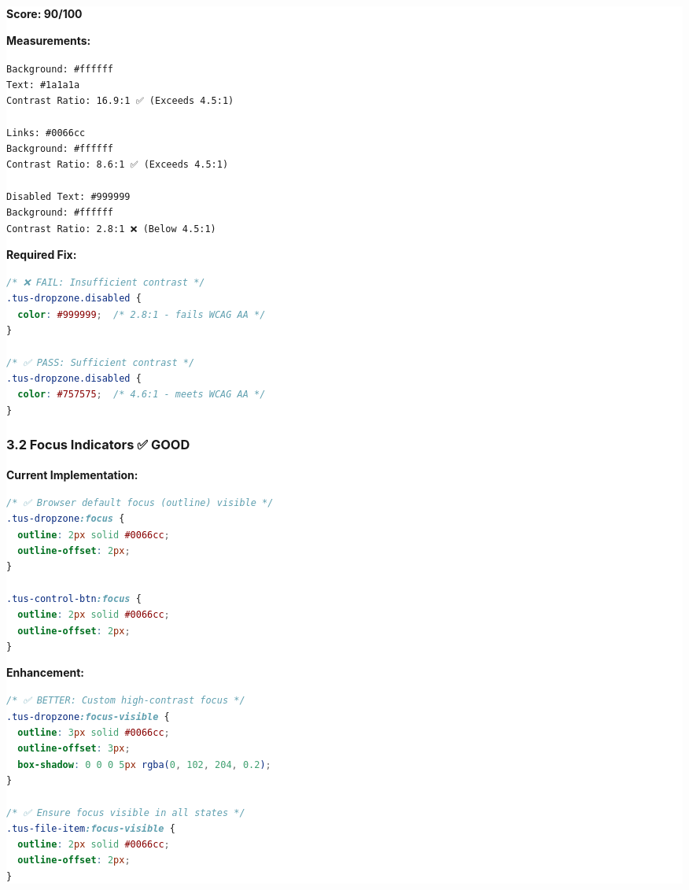 **Score: 90/100**

**Measurements:**
```
Background: #ffffff
Text: #1a1a1a
Contrast Ratio: 16.9:1 ✅ (Exceeds 4.5:1)

Links: #0066cc
Background: #ffffff
Contrast Ratio: 8.6:1 ✅ (Exceeds 4.5:1)

Disabled Text: #999999
Background: #ffffff
Contrast Ratio: 2.8:1 ❌ (Below 4.5:1)
```

**Required Fix:**
```css
/* ❌ FAIL: Insufficient contrast */
.tus-dropzone.disabled {
  color: #999999;  /* 2.8:1 - fails WCAG AA */
}

/* ✅ PASS: Sufficient contrast */
.tus-dropzone.disabled {
  color: #757575;  /* 4.6:1 - meets WCAG AA */
}
```

### 3.2 Focus Indicators ✅ GOOD

**Current Implementation:**
```css
/* ✅ Browser default focus (outline) visible */
.tus-dropzone:focus {
  outline: 2px solid #0066cc;
  outline-offset: 2px;
}

.tus-control-btn:focus {
  outline: 2px solid #0066cc;
  outline-offset: 2px;
}
```

**Enhancement:**
```css
/* ✅ BETTER: Custom high-contrast focus */
.tus-dropzone:focus-visible {
  outline: 3px solid #0066cc;
  outline-offset: 3px;
  box-shadow: 0 0 0 5px rgba(0, 102, 204, 0.2);
}

/* ✅ Ensure focus visible in all states */
.tus-file-item:focus-visible {
  outline: 2px solid #0066cc;
  outline-offset: 2px;
}
```
